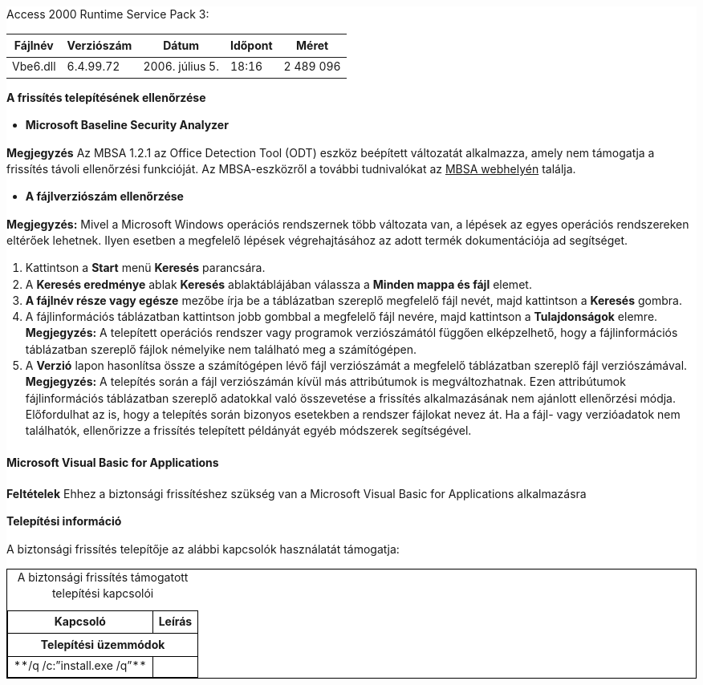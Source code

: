 Access 2000 Runtime Service Pack 3:

| Fájlnév  | Verziószám | Dátum           | Időpont | Méret     |
|----------|------------|-----------------|---------|-----------|
| Vbe6.dll | 6.4.99.72  | 2006. július 5. | 18:16   | 2 489 096 |

**A frissítés telepítésének ellenőrzése**

-   **Microsoft Baseline Security Analyzer**

**Megjegyzés** Az MBSA 1.2.1 az Office Detection Tool (ODT) eszköz beépített változatát alkalmazza, amely nem támogatja a frissítés távoli ellenőrzési funkcióját. Az MBSA-eszközről a további tudnivalókat az [MBSA webhelyén](http://go.microsoft.com/fwlink/?linkid=21134) találja.

-   **A fájlverziószám ellenőrzése**

**Megjegyzés:** Mivel a Microsoft Windows operációs rendszernek több változata van, a lépések az egyes operációs rendszereken eltérőek lehetnek. Ilyen esetben a megfelelő lépések végrehajtásához az adott termék dokumentációja ad segítséget.

1.  Kattintson a **Start** menü **Keresés** parancsára.
2.  A **Keresés eredménye** ablak **Keresés** ablaktáblájában válassza a **Minden mappa és fájl** elemet.
3.  **A fájlnév része vagy egésze** mezőbe írja be a táblázatban szereplő megfelelő fájl nevét, majd kattintson a **Keresés** gombra.
4.  A fájlinformációs táblázatban kattintson jobb gombbal a megfelelő fájl nevére, majd kattintson a **Tulajdonságok** elemre.  
    **Megjegyzés:** A telepített operációs rendszer vagy programok verziószámától függően elképzelhető, hogy a fájlinformációs táblázatban szereplő fájlok némelyike nem található meg a számítógépen.
5.  A **Verzió** lapon hasonlítsa össze a számítógépen lévő fájl verziószámát a megfelelő táblázatban szereplő fájl verziószámával.  
    **Megjegyzés:** A telepítés során a fájl verziószámán kívül más attribútumok is megváltozhatnak. Ezen attribútumok fájlinformációs táblázatban szereplő adatokkal való összevetése a frissítés alkalmazásának nem ajánlott ellenőrzési módja. Előfordulhat az is, hogy a telepítés során bizonyos esetekben a rendszer fájlokat nevez át. Ha a fájl- vagy verzióadatok nem találhatók, ellenőrizze a frissítés telepített példányát egyéb módszerek segítségével.

#### Microsoft Visual Basic for Applications

**Feltételek**
Ehhez a biztonsági frissítéshez szükség van a Microsoft Visual Basic for Applications alkalmazásra

**Telepítési információ**

A biztonsági frissítés telepítője az alábbi kapcsolók használatát támogatja:

<table style="border:1px solid black;" class="dataTable">
<caption>
A biztonsági frissítés támogatott telepítési kapcsolói
</caption>
<tr class="thead">
<th style="border:1px solid black;" >
Kapcsoló
</th>
<th style="border:1px solid black;" >
Leírás
</th>
</tr>
<tr>
<th colspan="2" style="border:1px solid black;">
Telepítési üzemmódok
</th>
</tr>
<tr>
<td style="border:1px solid black;">
**/q /c:”install.exe /q”**
</td>
<td style="border:1px solid black;">